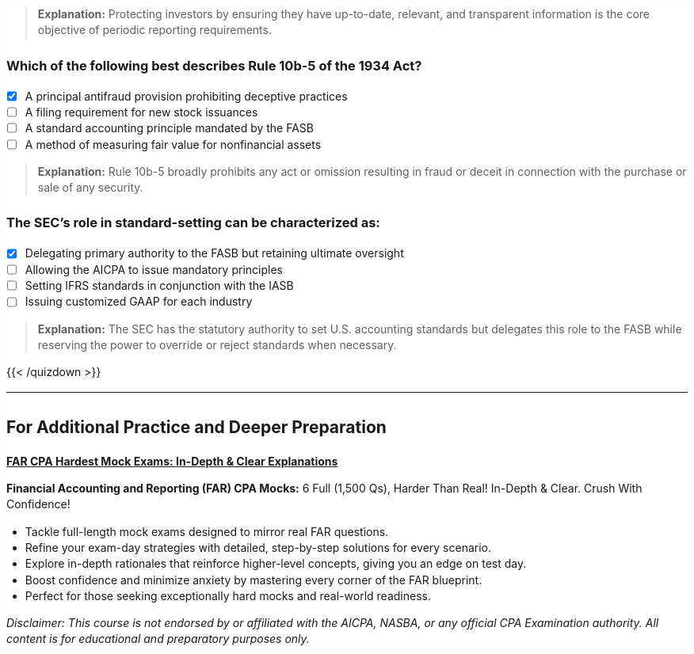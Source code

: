 > **Explanation:** Protecting investors by ensuring they have up-to-date, relevant, and transparent information is the core objective of periodic reporting requirements.

### Which of the following best describes Rule 10b-5 of the 1934 Act?

- [x] A principal antifraud provision prohibiting deceptive practices
- [ ] A filing requirement for new stock issuances
- [ ] A standard accounting principle mandated by the FASB
- [ ] A method of measuring fair value for nonfinancial assets

> **Explanation:** Rule 10b-5 broadly prohibits any act or omission resulting in fraud or deceit in connection with the purchase or sale of any security.

### The SEC’s role in standard-setting can be characterized as:

- [x] Delegating primary authority to the FASB but retaining ultimate oversight
- [ ] Allowing the AICPA to issue mandatory principles
- [ ] Setting IFRS standards in conjunction with the IASB
- [ ] Issuing customized GAAP for each industry

> **Explanation:** The SEC has the statutory authority to set U.S. accounting standards but delegates this role to the FASB while reserving the power to override or reject standards when necessary.

{{< /quizdown >}}

---

## For Additional Practice and Deeper Preparation

**[FAR CPA Hardest Mock Exams: In-Depth & Clear Explanations](https://www.udemy.com/course/far-cpa-mock-exams/?referralCode=F88050F8D5C76764F6BD)**  

**Financial Accounting and Reporting (FAR) CPA Mocks:** 6 Full (1,500 Qs), Harder Than Real! In-Depth & Clear. Crush With Confidence!

- Tackle full-length mock exams designed to mirror real FAR questions.  
- Refine your exam-day strategies with detailed, step-by-step solutions for every scenario.  
- Explore in-depth rationales that reinforce higher-level concepts, giving you an edge on test day.  
- Boost confidence and minimize anxiety by mastering every corner of the FAR blueprint.  
- Perfect for those seeking exceptionally hard mocks and real-world readiness.  

_Disclaimer: This course is not endorsed by or affiliated with the AICPA, NASBA, or any official CPA Examination authority. All content is for educational and preparatory purposes only._
